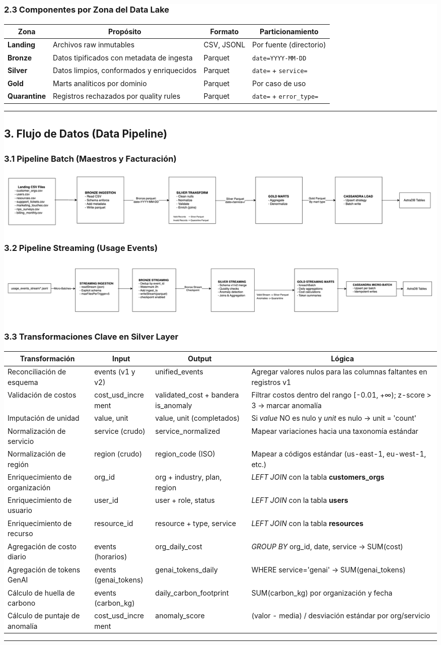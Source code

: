 ### 2.3 Componentes por Zona del Data Lake

| **Zona**       | **Propósito**                                  | **Formato**    | **Particionamiento**           |
|----------------|------------------------------------------------|----------------|--------------------------------|
| **Landing**    | Archivos raw inmutables                        | CSV, JSONL     | Por fuente (directorio)        |
| **Bronze**     | Datos tipificados con metadata de ingesta      | Parquet        | `date=YYYY-MM-DD`              |
| **Silver**     | Datos limpios, conformados y enriquecidos      | Parquet        | `date=` + `service=`           |
| **Gold**       | Marts analíticos por dominio                   | Parquet        | Por caso de uso                |
| **Quarantine** | Registros rechazados por quality rules       | Parquet        | `date=` + `error_type=`        |

---

## 3. Flujo de Datos (Data Pipeline)

### 3.1 Pipeline Batch (Maestros y Facturación)

![Diagrama batch pipeline](batch_pipeline.png)

### 3.2 Pipeline Streaming (Usage Events)

![Streaming pipeline](streaming_pipeline.png)

### 3.3 Transformaciones Clave en Silver Layer

| **Transformación**                  | **Input**                     | **Output**                            | **Lógica**                                               |
|-------------------------------------|-------------------------------|---------------------------------------|----------------------------------------------------------|
 Reconciliación de esquema           | events (v1 y v2)              | unified_events                        | Agregar valores nulos para las columnas faltantes en registros v1 |
| Validación de costos                | cost_usd_increment            | validated_cost + bandera is_anomaly   | Filtrar costos dentro del rango [-0.01, +∞); z-score > 3 → marcar anomalía |
| Imputación de unidad                | value, unit                   | value, unit (completados)             | Si *value* NO es nulo y *unit* es nulo → unit = 'count'  |
| Normalización de servicio           | service (crudo)               | service_normalized                    | Mapear variaciones hacia una taxonomía estándar           |
| Normalización de región             | region (crudo)                | region_code (ISO)                     | Mapear a códigos estándar (us-east-1, eu-west-1, etc.)    |
| Enriquecimiento de organización     | org_id                        | org + industry, plan, region          | *LEFT JOIN* con la tabla **customers_orgs**               |
| Enriquecimiento de usuario          | user_id                       | user + role, status                   | *LEFT JOIN* con la tabla **users**                        |
| Enriquecimiento de recurso          | resource_id                   | resource + type, service              | *LEFT JOIN* con la tabla **resources**                    |
| Agregación de costo diario          | events (horarios)             | org_daily_cost                        | *GROUP BY* org_id, date, service → SUM(cost)              |
| Agregación de tokens GenAI          | events (genai_tokens)         | genai_tokens_daily                    | WHERE service='genai' → SUM(genai_tokens)                 |
| Cálculo de huella de carbono        | events (carbon_kg)            | daily_carbon_footprint                | SUM(carbon_kg) por organización y fecha                   |
| Cálculo de puntaje de anomalía      | cost_usd_increment            | anomaly_score                         | (valor - media) / desviación estándar por org/servicio    |

---